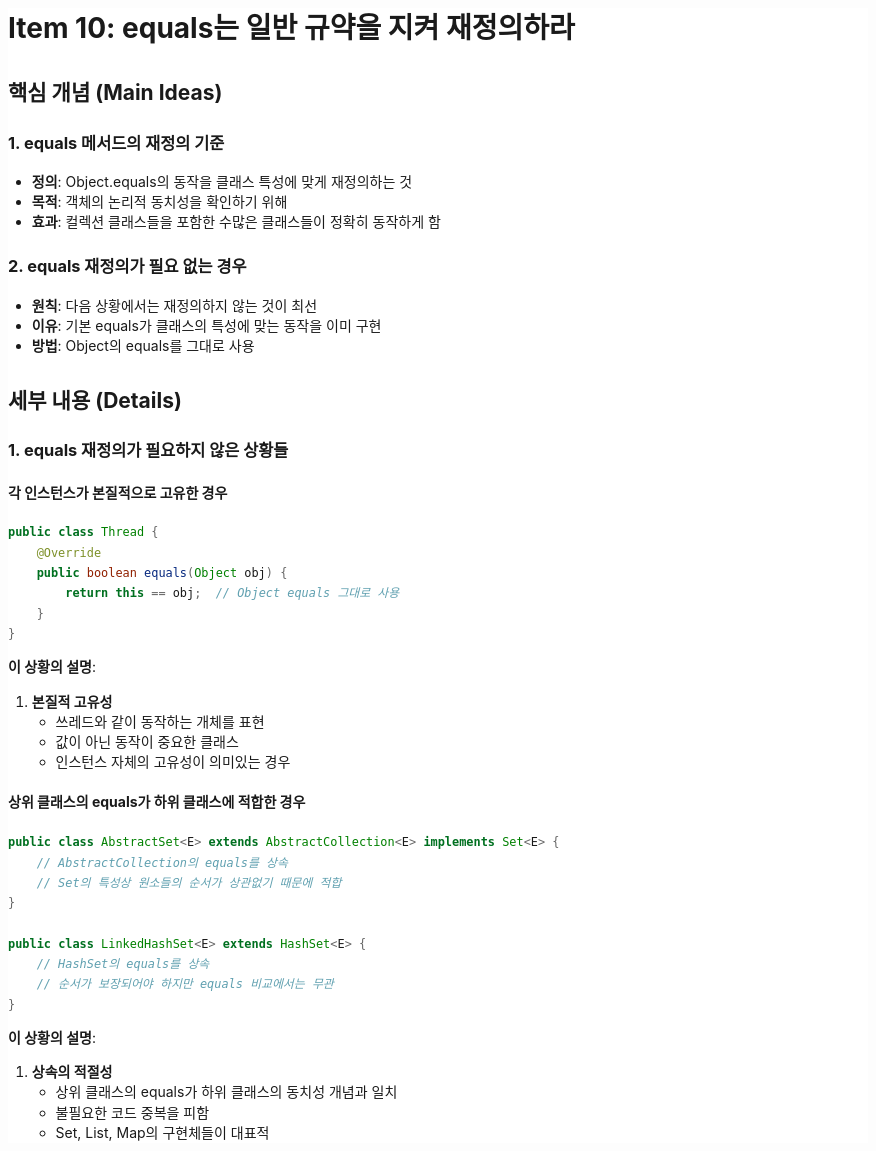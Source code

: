 # Item 10: equals는 일반 규약을 지켜 재정의하라

## 핵심 개념 (Main Ideas)

### 1. equals 메서드의 재정의 기준
- **정의**: Object.equals의 동작을 클래스 특성에 맞게 재정의하는 것
- **목적**: 객체의 논리적 동치성을 확인하기 위해
- **효과**: 컬렉션 클래스들을 포함한 수많은 클래스들이 정확히 동작하게 함

### 2. equals 재정의가 필요 없는 경우
- **원칙**: 다음 상황에서는 재정의하지 않는 것이 최선
- **이유**: 기본 equals가 클래스의 특성에 맞는 동작을 이미 구현
- **방법**: Object의 equals를 그대로 사용

## 세부 내용 (Details)

### 1. equals 재정의가 필요하지 않은 상황들

#### 각 인스턴스가 본질적으로 고유한 경우
```java
public class Thread {
    @Override
    public boolean equals(Object obj) {
        return this == obj;  // Object equals 그대로 사용
    }
}
```

**이 상황의 설명**:
1. **본질적 고유성**
   - 쓰레드와 같이 동작하는 개체를 표현
   - 값이 아닌 동작이 중요한 클래스
   - 인스턴스 자체의 고유성이 의미있는 경우

#### 상위 클래스의 equals가 하위 클래스에 적합한 경우
```java
public class AbstractSet<E> extends AbstractCollection<E> implements Set<E> {
    // AbstractCollection의 equals를 상속
    // Set의 특성상 원소들의 순서가 상관없기 때문에 적합
}

public class LinkedHashSet<E> extends HashSet<E> {
    // HashSet의 equals를 상속
    // 순서가 보장되어야 하지만 equals 비교에서는 무관
}
```

**이 상황의 설명**:
1. **상속의 적절성**
   - 상위 클래스의 equals가 하위 클래스의 동치성 개념과 일치
   - 불필요한 코드 중복을 피함
   - Set, List, Map의 구현체들이 대표적
